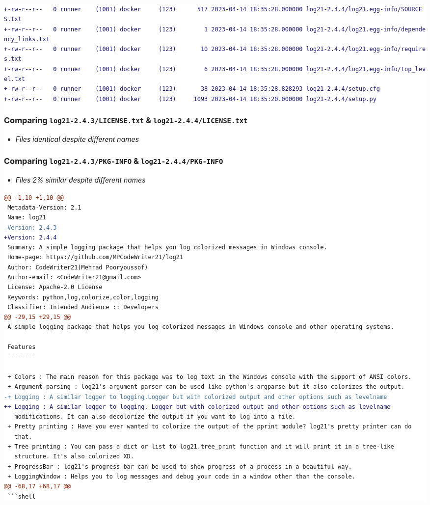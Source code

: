```diff
+-rw-r--r--   0 runner    (1001) docker     (123)      517 2023-04-14 18:35:28.000000 log21-2.4.4/log21.egg-info/SOURCES.txt
+-rw-r--r--   0 runner    (1001) docker     (123)        1 2023-04-14 18:35:28.000000 log21-2.4.4/log21.egg-info/dependency_links.txt
+-rw-r--r--   0 runner    (1001) docker     (123)       10 2023-04-14 18:35:28.000000 log21-2.4.4/log21.egg-info/requires.txt
+-rw-r--r--   0 runner    (1001) docker     (123)        6 2023-04-14 18:35:28.000000 log21-2.4.4/log21.egg-info/top_level.txt
+-rw-r--r--   0 runner    (1001) docker     (123)       38 2023-04-14 18:35:28.828293 log21-2.4.4/setup.cfg
+-rw-r--r--   0 runner    (1001) docker     (123)     1093 2023-04-14 18:35:20.000000 log21-2.4.4/setup.py
```

### Comparing `log21-2.4.3/LICENSE.txt` & `log21-2.4.4/LICENSE.txt`

 * *Files identical despite different names*

### Comparing `log21-2.4.3/PKG-INFO` & `log21-2.4.4/PKG-INFO`

 * *Files 2% similar despite different names*

```diff
@@ -1,10 +1,10 @@
 Metadata-Version: 2.1
 Name: log21
-Version: 2.4.3
+Version: 2.4.4
 Summary: A simple logging package that helps you log colorized messages in Windows console.
 Home-page: https://github.com/MPCodeWriter21/log21
 Author: CodeWriter21(Mehrad Pooryoussof)
 Author-email: <CodeWriter21@gmail.com>
 License: Apache-2.0 License
 Keywords: python,log,colorize,color,logging
 Classifier: Intended Audience :: Developers
@@ -29,15 +29,15 @@
 A simple logging package that helps you log colorized messages in Windows console and other operating systems.
 
 Features
 --------
 
 + Colors : The main reason for this package was to log text in the Windows console with the support of ANSI colors.
 + Argument parsing : log21's argument parser can be used like python's argparse but it also colorizes the output.
-+ Logging : A similar logger to logging.Logger but with colorized output and other options such as levelname
++ Logging : A similar logger to logging. Logger but with colorized output and other options such as levelname
   modifications. It can also decolorize the output if you want to log into a file.
 + Pretty printing : Have you ever wanted to colorize the output of the pprint module? log21's pretty printer can do
   that.
 + Tree printing : You can pass a dict or list to log21.tree_print function and it will print it in a tree-like
   structure. It's also colorized XD.
 + ProgressBar : log21's progress bar can be used to show progress of a process in a beautiful way.
 + LoggingWindow : Helps you to log messages and debug your code in a window other than the console.
@@ -68,17 +68,17 @@
 ```shell
```